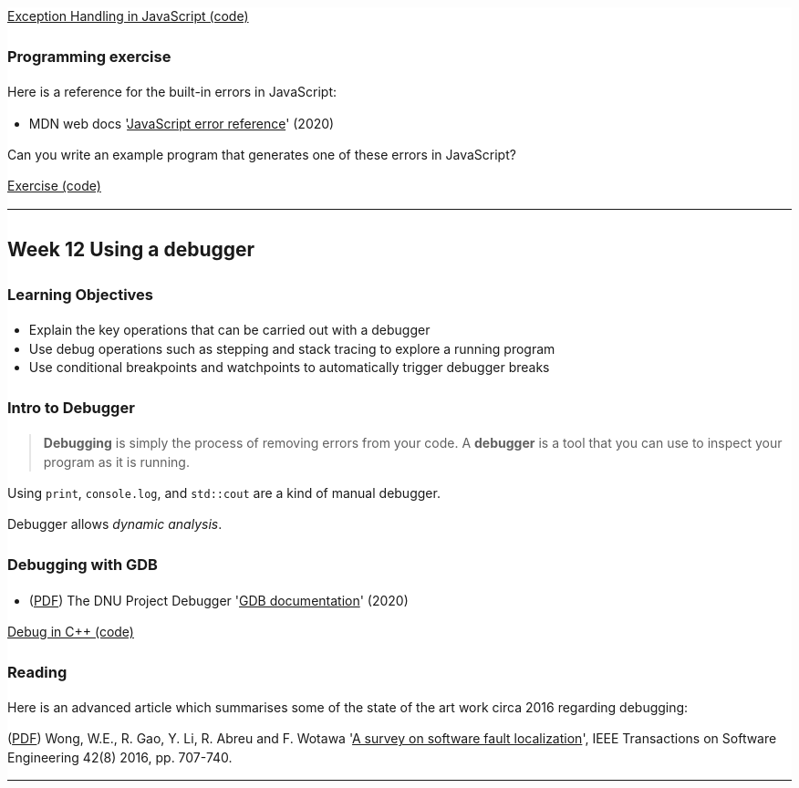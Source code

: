 [Exception Handling in JavaScript (code)](exception.js)

### Programming exercise

Here is a reference for the built-in errors in JavaScript:

- MDN web docs '[JavaScript error reference](https://developer.mozilla.org/en-US/docs/Web/JavaScript/Reference/Errors)' (2020)

Can you write an example program that generates one of these errors in JavaScript?

[Exercise (code)](exercise.js)

---

## Week 12 Using a debugger

### Learning Objectives

- Explain the key operations that can be carried out with a debugger
- Use debug operations such as stepping and stack tracing to explore a running program
- Use conditional breakpoints and watchpoints to automatically trigger debugger breaks

### Intro to Debugger

> **Debugging** is simply the process of removing errors from your code. A **debugger** is a tool that you can use to inspect your program as it is running.

Using `print`, `console.log`, and `std::cout` are a kind of manual debugger.

Debugger allows _dynamic analysis_.

### Debugging with GDB

- ([PDF](../08-PDF/GDB.pdf)) The DNU Project Debugger '[GDB documentation](https://www.gnu.org/software/gdb/documentation/)' (2020)

[Debug in C++ (code)](debug.cpp)

### Reading

Here is an advanced article which summarises some of the state of the art work circa 2016 regarding debugging:

([PDF](../08-PDF/A%20Survey%20on%20Software%20Fault%20Localization.pdf)) Wong, W.E., R. Gao, Y. Li, R. Abreu and F. Wotawa '[A survey on software fault localization](https://ieeexplore.ieee.org/document/7390282)', IEEE Transactions on Software Engineering 42(8) 2016, pp. 707-740.

---
